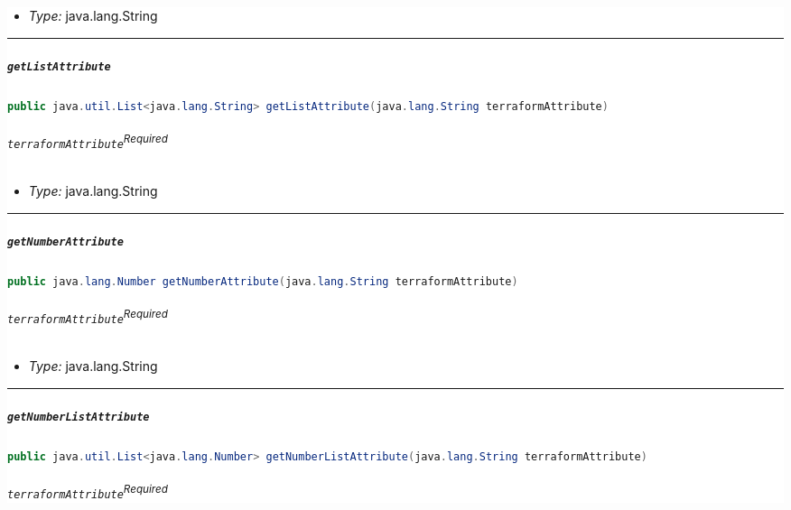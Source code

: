 - *Type:* java.lang.String

---

##### `getListAttribute` <a name="getListAttribute" id="@cdktf/provider-opentelekomcloud.swrOrganizationPermissionsV2.SwrOrganizationPermissionsV2TimeoutsOutputReference.getListAttribute"></a>

```java
public java.util.List<java.lang.String> getListAttribute(java.lang.String terraformAttribute)
```

###### `terraformAttribute`<sup>Required</sup> <a name="terraformAttribute" id="@cdktf/provider-opentelekomcloud.swrOrganizationPermissionsV2.SwrOrganizationPermissionsV2TimeoutsOutputReference.getListAttribute.parameter.terraformAttribute"></a>

- *Type:* java.lang.String

---

##### `getNumberAttribute` <a name="getNumberAttribute" id="@cdktf/provider-opentelekomcloud.swrOrganizationPermissionsV2.SwrOrganizationPermissionsV2TimeoutsOutputReference.getNumberAttribute"></a>

```java
public java.lang.Number getNumberAttribute(java.lang.String terraformAttribute)
```

###### `terraformAttribute`<sup>Required</sup> <a name="terraformAttribute" id="@cdktf/provider-opentelekomcloud.swrOrganizationPermissionsV2.SwrOrganizationPermissionsV2TimeoutsOutputReference.getNumberAttribute.parameter.terraformAttribute"></a>

- *Type:* java.lang.String

---

##### `getNumberListAttribute` <a name="getNumberListAttribute" id="@cdktf/provider-opentelekomcloud.swrOrganizationPermissionsV2.SwrOrganizationPermissionsV2TimeoutsOutputReference.getNumberListAttribute"></a>

```java
public java.util.List<java.lang.Number> getNumberListAttribute(java.lang.String terraformAttribute)
```

###### `terraformAttribute`<sup>Required</sup> <a name="terraformAttribute" id="@cdktf/provider-opentelekomcloud.swrOrganizationPermissionsV2.SwrOrganizationPermissionsV2TimeoutsOutputReference.getNumberListAttribute.parameter.terraformAttribute"></a>
